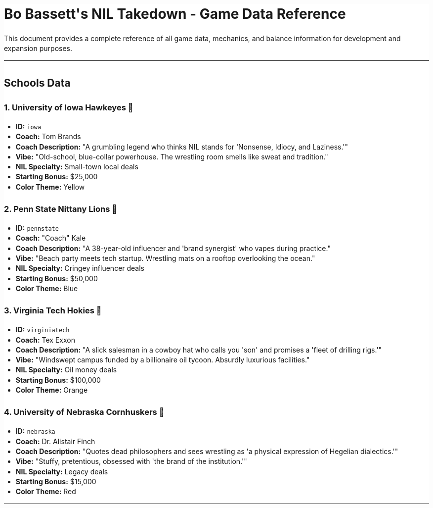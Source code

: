 # Bo Bassett's NIL Takedown - Game Data Reference

This document provides a complete reference of all game data, mechanics, and balance information for development and expansion purposes.

---

## Schools Data

### 1. University of Iowa Hawkeyes 🦅
- **ID:** `iowa`
- **Coach:** Tom Brands
- **Coach Description:** "A grumbling legend who thinks NIL stands for 'Nonsense, Idiocy, and Laziness.'"
- **Vibe:** "Old-school, blue-collar powerhouse. The wrestling room smells like sweat and tradition."
- **NIL Specialty:** Small-town local deals
- **Starting Bonus:** $25,000
- **Color Theme:** Yellow

### 2. Penn State Nittany Lions 🦁
- **ID:** `pennstate`
- **Coach:** "Coach" Kale
- **Coach Description:** "A 38-year-old influencer and 'brand synergist' who vapes during practice."
- **Vibe:** "Beach party meets tech startup. Wrestling mats on a rooftop overlooking the ocean."
- **NIL Specialty:** Cringey influencer deals
- **Starting Bonus:** $50,000
- **Color Theme:** Blue

### 3. Virginia Tech Hokies 🦃
- **ID:** `virginiatech`
- **Coach:** Tex Exxon
- **Coach Description:** "A slick salesman in a cowboy hat who calls you 'son' and promises a 'fleet of drilling rigs.'"
- **Vibe:** "Windswept campus funded by a billionaire oil tycoon. Absurdly luxurious facilities."
- **NIL Specialty:** Oil money deals
- **Starting Bonus:** $100,000
- **Color Theme:** Orange

### 4. University of Nebraska Cornhuskers 🌽
- **ID:** `nebraska`
- **Coach:** Dr. Alistair Finch
- **Coach Description:** "Quotes dead philosophers and sees wrestling as 'a physical expression of Hegelian dialectics.'"
- **Vibe:** "Stuffy, pretentious, obsessed with 'the brand of the institution.'"
- **NIL Specialty:** Legacy deals
- **Starting Bonus:** $15,000
- **Color Theme:** Red

---